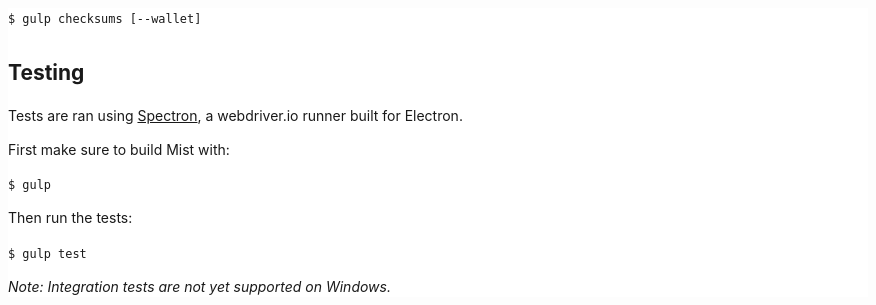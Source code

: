     $ gulp checksums [--wallet]


## Testing

Tests are ran using [Spectron](https://github.com/electron/spectron/), a webdriver.io runner built for Electron.

First make sure to build Mist with:

    $ gulp

Then run the tests:

    $ gulp test

*Note: Integration tests are not yet supported on Windows.*
